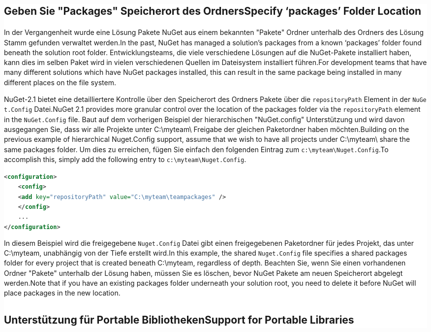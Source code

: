 ## <a name="specify-packages-folder-location"></a><span data-ttu-id="2aeae-121">Geben Sie "Packages" Speicherort des Ordners</span><span class="sxs-lookup"><span data-stu-id="2aeae-121">Specify ‘packages’ Folder Location</span></span>
<span data-ttu-id="2aeae-122">In der Vergangenheit wurde eine Lösung Pakete NuGet aus einem bekannten "Pakete" Ordner unterhalb des Ordners des Lösung Stamm gefunden verwaltet werden.</span><span class="sxs-lookup"><span data-stu-id="2aeae-122">In the past, NuGet has managed a solution’s packages from a known ‘packages’ folder found beneath the solution root folder.</span></span>  <span data-ttu-id="2aeae-123">Entwicklungsteams, die viele verschiedene Lösungen auf die NuGet-Pakete installiert haben, kann dies im selben Paket wird in vielen verschiedenen Quellen im Dateisystem installiert führen.</span><span class="sxs-lookup"><span data-stu-id="2aeae-123">For development teams that have many different solutions which have NuGet packages installed, this can result in the same package being installed in many different places on the file system.</span></span>

<span data-ttu-id="2aeae-124">NuGet-2.1 bietet eine detailliertere Kontrolle über den Speicherort des Ordners Pakete über die `repositoryPath` Element in der `NuGet.Config` Datei.</span><span class="sxs-lookup"><span data-stu-id="2aeae-124">NuGet 2.1 provides more granular control over the location of the packages folder via the `repositoryPath` element in the `NuGet.Config` file.</span></span>  <span data-ttu-id="2aeae-125">Baut auf dem vorherigen Beispiel der hierarchischen "NuGet.config" Unterstützung und wird davon ausgegangen Sie, dass wir alle Projekte unter C:\myteam\ Freigabe der gleichen Paketordner haben möchten.</span><span class="sxs-lookup"><span data-stu-id="2aeae-125">Building on the previous example of hierarchical Nuget.Config support, assume that we wish to have all projects under C:\myteam\ share the same packages folder.</span></span>  <span data-ttu-id="2aeae-126">Um dies zu erreichen, fügen Sie einfach den folgenden Eintrag zum `c:\myteam\Nuget.Config`.</span><span class="sxs-lookup"><span data-stu-id="2aeae-126">To accomplish this, simply add the following entry to `c:\myteam\Nuget.Config`.</span></span>

```xml
<configuration>
    <config>
    <add key="repositoryPath" value="C:\myteam\teampackages" />
    </config>
    ...
</configuration>
```

<span data-ttu-id="2aeae-127">In diesem Beispiel wird die freigegebene `Nuget.Config` Datei gibt einen freigegebenen Paketordner für jedes Projekt, das unter C:\myteam, unabhängig von der Tiefe erstellt wird.</span><span class="sxs-lookup"><span data-stu-id="2aeae-127">In this example, the shared `Nuget.Config` file specifies a shared packages folder for every project that is created beneath C:\myteam, regardless of depth.</span></span> <span data-ttu-id="2aeae-128">Beachten Sie, wenn Sie einen vorhandenen Ordner "Pakete" unterhalb der Lösung haben, müssen Sie es löschen, bevor NuGet Pakete am neuen Speicherort abgelegt werden.</span><span class="sxs-lookup"><span data-stu-id="2aeae-128">Note that if you have an existing packages folder underneath your solution root, you need to delete it before NuGet will place packages in the new location.</span></span>

## <a name="support-for-portable-libraries"></a><span data-ttu-id="2aeae-129">Unterstützung für Portable Bibliotheken</span><span class="sxs-lookup"><span data-stu-id="2aeae-129">Support for Portable Libraries</span></span>